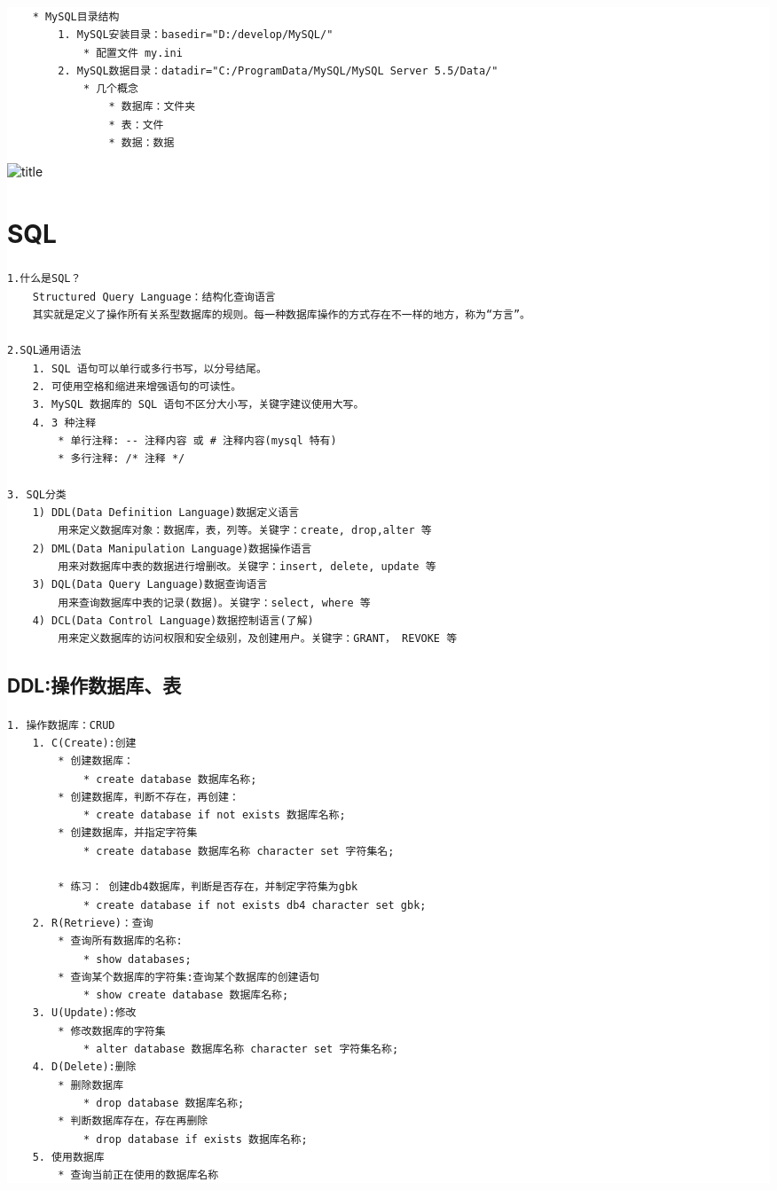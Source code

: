 		* MySQL目录结构
			1. MySQL安装目录：basedir="D:/develop/MySQL/"
				* 配置文件 my.ini
			2. MySQL数据目录：datadir="C:/ProgramData/MySQL/MySQL Server 5.5/Data/"
				* 几个概念
					* 数据库：文件夹
					* 表：文件
					* 数据：数据


![title](https://raw.githubusercontent.com/XJZ-0707/imge/master/gitnote/2019/10/14/2019-10-14_191130-1571051624100.jpg)

# SQL

	1.什么是SQL？
		Structured Query Language：结构化查询语言
		其实就是定义了操作所有关系型数据库的规则。每一种数据库操作的方式存在不一样的地方，称为“方言”。
		
	2.SQL通用语法
		1. SQL 语句可以单行或多行书写，以分号结尾。
		2. 可使用空格和缩进来增强语句的可读性。
		3. MySQL 数据库的 SQL 语句不区分大小写，关键字建议使用大写。
		4. 3 种注释
			* 单行注释: -- 注释内容 或 # 注释内容(mysql 特有) 
			* 多行注释: /* 注释 */
		
	3. SQL分类
		1) DDL(Data Definition Language)数据定义语言
			用来定义数据库对象：数据库，表，列等。关键字：create, drop,alter 等
		2) DML(Data Manipulation Language)数据操作语言
			用来对数据库中表的数据进行增删改。关键字：insert, delete, update 等
		3) DQL(Data Query Language)数据查询语言
			用来查询数据库中表的记录(数据)。关键字：select, where 等
		4) DCL(Data Control Language)数据控制语言(了解)
			用来定义数据库的访问权限和安全级别，及创建用户。关键字：GRANT， REVOKE 等

## DDL:操作数据库、表

	1. 操作数据库：CRUD
		1. C(Create):创建
			* 创建数据库：
				* create database 数据库名称;
			* 创建数据库，判断不存在，再创建：
				* create database if not exists 数据库名称;
			* 创建数据库，并指定字符集
				* create database 数据库名称 character set 字符集名;

			* 练习： 创建db4数据库，判断是否存在，并制定字符集为gbk
				* create database if not exists db4 character set gbk;
		2. R(Retrieve)：查询
			* 查询所有数据库的名称:
				* show databases;
			* 查询某个数据库的字符集:查询某个数据库的创建语句
				* show create database 数据库名称;
		3. U(Update):修改
			* 修改数据库的字符集
				* alter database 数据库名称 character set 字符集名称;
		4. D(Delete):删除
			* 删除数据库
				* drop database 数据库名称;
			* 判断数据库存在，存在再删除
				* drop database if exists 数据库名称;
		5. 使用数据库
			* 查询当前正在使用的数据库名称